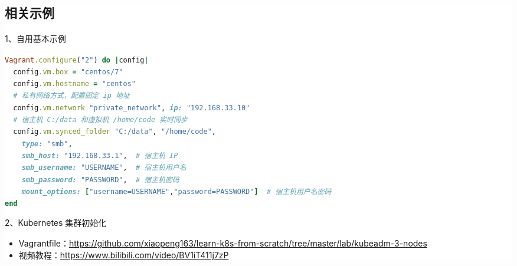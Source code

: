 ## 相关示例

1、自用基本示例

```ruby
Vagrant.configure("2") do |config|
  config.vm.box = "centos/7"
  config.vm.hostname = "centos"
  # 私有网络方式，配置固定 ip 地址
  config.vm.network "private_network", ip: "192.168.33.10"
  # 宿主机 C:/data 和虚拟机 /home/code 实时同步
  config.vm.synced_folder "C:/data", "/home/code", 
    type: "smb",
    smb_host: "192.168.33.1",  # 宿主机 IP
    smb_username: "USERNAME",  # 宿主机用户名
    smb_password: "PASSWORD",  # 宿主机密码
    mount_options: ["username=USERNAME","password=PASSWORD"]  # 宿主机用户名密码
end
```

2、Kubernetes 集群初始化

- Vagrantfile：https://github.com/xiaopeng163/learn-k8s-from-scratch/tree/master/lab/kubeadm-3-nodes
- 视频教程：https://www.bilibili.com/video/BV1iT411j7zP
